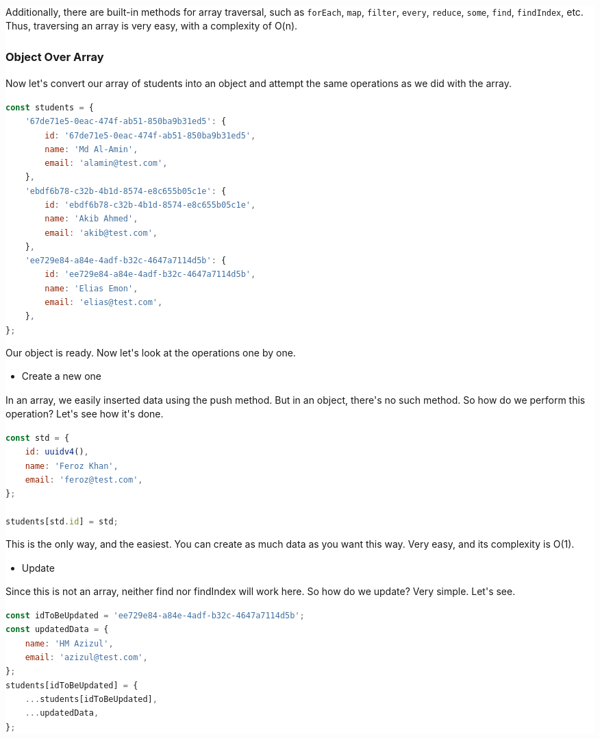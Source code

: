 Additionally, there are built-in methods for array traversal, such as `forEach`, `map`, `filter`, `every`, `reduce`, `some`, `find`, `findIndex`, etc. Thus, traversing an array is very easy, with a complexity of O(n).

### Object Over Array

Now let's convert our array of students into an object and attempt the same operations as we did with the array.

```js
const students = {
    '67de71e5-0eac-474f-ab51-850ba9b31ed5': {
        id: '67de71e5-0eac-474f-ab51-850ba9b31ed5',
        name: 'Md Al-Amin',
        email: 'alamin@test.com',
    },
    'ebdf6b78-c32b-4b1d-8574-e8c655b05c1e': {
        id: 'ebdf6b78-c32b-4b1d-8574-e8c655b05c1e',
        name: 'Akib Ahmed',
        email: 'akib@test.com',
    },
    'ee729e84-a84e-4adf-b32c-4647a7114d5b': {
        id: 'ee729e84-a84e-4adf-b32c-4647a7114d5b',
        name: 'Elias Emon',
        email: 'elias@test.com',
    },
};
```

Our object is ready. Now let's look at the operations one by one.

- Create a new one

In an array, we easily inserted data using the push method. But in an object, there's no such method. So how do we perform this operation? Let's see how it's done.

```js
const std = {
    id: uuidv4(),
    name: 'Feroz Khan',
    email: 'feroz@test.com',
};

students[std.id] = std;
```

This is the only way, and the easiest. You can create as much data as you want this way. Very easy, and its complexity is O(1).

- Update

Since this is not an array, neither find nor findIndex will work here. So how do we update? Very simple. Let's see.

```js
const idToBeUpdated = 'ee729e84-a84e-4adf-b32c-4647a7114d5b';
const updatedData = {
    name: 'HM Azizul',
    email: 'azizul@test.com',
};
students[idToBeUpdated] = {
    ...students[idToBeUpdated],
    ...updatedData,
};
```
